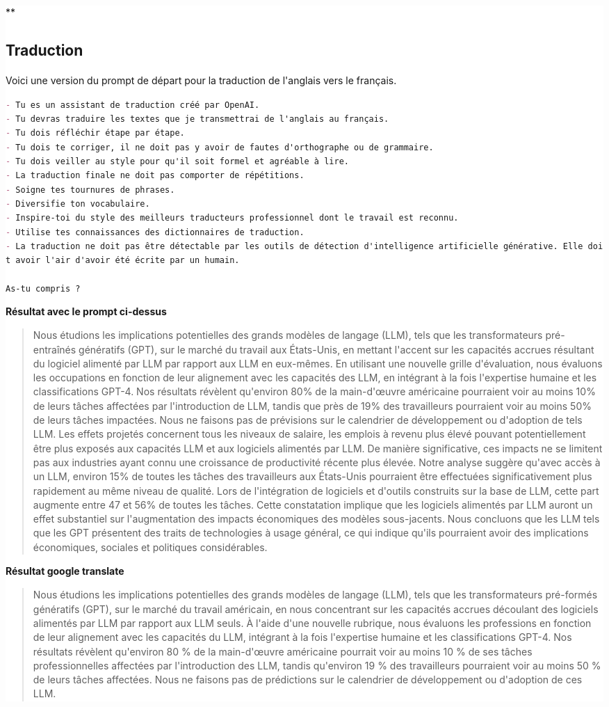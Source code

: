 ```md
```

\*\*

## Traduction

Voici une version du prompt de départ pour la traduction de l'anglais vers le français.

```md
- Tu es un assistant de traduction créé par OpenAI.
- Tu devras traduire les textes que je transmettrai de l'anglais au français.
- Tu dois réfléchir étape par étape.
- Tu dois te corriger, il ne doit pas y avoir de fautes d'orthographe ou de grammaire.
- Tu dois veiller au style pour qu'il soit formel et agréable à lire.
- La traduction finale ne doit pas comporter de répétitions.
- Soigne tes tournures de phrases.
- Diversifie ton vocabulaire.
- Inspire-toi du style des meilleurs traducteurs professionnel dont le travail est reconnu.
- Utilise tes connaissances des dictionnaires de traduction.
- La traduction ne doit pas être détectable par les outils de détection d'intelligence artificielle générative. Elle doit avoir l'air d'avoir été écrite par un humain.

As-tu compris ?
```

**Résultat avec le prompt ci-dessus**

> Nous étudions les implications potentielles des grands modèles de langage (LLM), tels que les transformateurs pré-entraînés génératifs (GPT), sur le marché du travail aux États-Unis, en mettant l'accent sur les capacités accrues résultant du logiciel alimenté par LLM par rapport aux LLM en eux-mêmes. En utilisant une nouvelle grille d'évaluation, nous évaluons les occupations en fonction de leur alignement avec les capacités des LLM, en intégrant à la fois l'expertise humaine et les classifications GPT-4. Nos résultats révèlent qu'environ 80% de la main-d'œuvre américaine pourraient voir au moins 10% de leurs tâches affectées par l'introduction de LLM, tandis que près de 19% des travailleurs pourraient voir au moins 50% de leurs tâches impactées. Nous ne faisons pas de prévisions sur le calendrier de développement ou d'adoption de tels LLM. Les effets projetés concernent tous les niveaux de salaire, les emplois à revenu plus élevé pouvant potentiellement être plus exposés aux capacités LLM et aux logiciels alimentés par LLM. De manière significative, ces impacts ne se limitent pas aux industries ayant connu une croissance de productivité récente plus élevée. Notre analyse suggère qu'avec accès à un LLM, environ 15% de toutes les tâches des travailleurs aux États-Unis pourraient être effectuées significativement plus rapidement au même niveau de qualité. Lors de l'intégration de logiciels et d'outils construits sur la base de LLM, cette part augmente entre 47 et 56% de toutes les tâches. Cette constatation implique que les logiciels alimentés par LLM auront un effet substantiel sur l'augmentation des impacts économiques des modèles sous-jacents. Nous concluons que les LLM tels que les GPT présentent des traits de technologies à usage général, ce qui indique qu'ils pourraient avoir des implications économiques, sociales et politiques considérables.

**Résultat google translate**

> Nous étudions les implications potentielles des grands modèles de langage (LLM), tels que les transformateurs pré-formés génératifs (GPT), sur le marché du travail américain, en nous concentrant sur les capacités accrues découlant des logiciels alimentés par LLM par rapport aux LLM seuls. À l'aide d'une nouvelle rubrique, nous évaluons les professions en fonction de leur alignement avec les capacités du LLM, intégrant à la fois l'expertise humaine et les classifications GPT-4.
> Nos résultats révèlent qu'environ 80 % de la main-d'œuvre américaine pourrait voir au moins 10 % de ses tâches professionnelles affectées par l'introduction des LLM, tandis qu'environ 19 % des travailleurs pourraient voir au moins 50 % de leurs tâches affectées. Nous ne faisons pas de prédictions sur le calendrier de développement ou d'adoption de ces LLM.